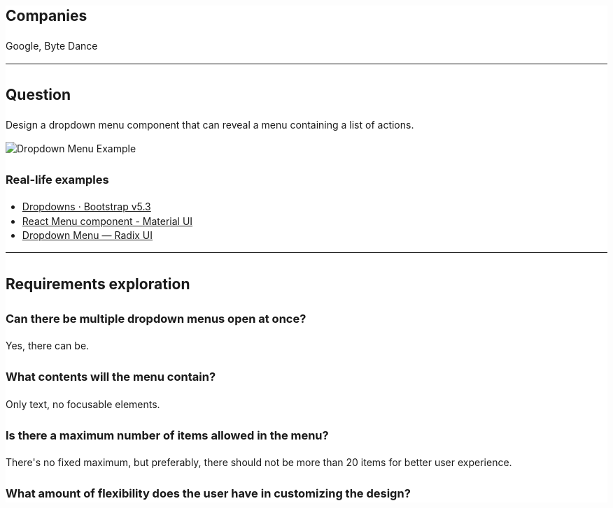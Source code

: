 ## Companies

Google, Byte Dance

---

## Question

Design a dropdown menu component that can reveal a menu containing a list of actions.

![Dropdown Menu Example](https://www.greatfrontend.com/img/questions/dropdown-menu/dropdown-menu-example.png)

### Real-life examples

- [Dropdowns · Bootstrap v5.3](https://getbootstrap.com/docs/5.3/components/dropdowns)
- [React Menu component - Material UI](https://mui.com/material-ui/react-menu/)
- [Dropdown Menu — Radix UI](https://www.radix-ui.com/docs/primitives/components/dropdown-menu)

---

## Requirements exploration[​](https://www.greatfrontend.com/questions/system-design/dropdown-menu#requirements-exploration "Direct link to Requirements exploration")

### Can there be multiple dropdown menus open at once?[​](https://www.greatfrontend.com/questions/system-design/dropdown-menu#can-there-be-multiple-dropdown-menus-open-at-once "Direct link to Can there be multiple dropdown menus open at once?")

Yes, there can be.

### What contents will the menu contain?[​](https://www.greatfrontend.com/questions/system-design/dropdown-menu#what-contents-will-the-menu-contain "Direct link to What contents will the menu contain?")

Only text, no focusable elements.

### Is there a maximum number of items allowed in the menu?[​](https://www.greatfrontend.com/questions/system-design/dropdown-menu#is-there-a-maximum-number-of-items-allowed-in-the-menu "Direct link to Is there a maximum number of items allowed in the menu?")

There's no fixed maximum, but preferably, there should not be more than 20 items for better user experience.

### What amount of flexibility does the user have in customizing the design?[​](https://www.greatfrontend.com/questions/system-design/dropdown-menu#what-amount-of-flexibility-does-the-user-have-in-customizing-the-design "Direct link to What amount of flexibility does the user have in customizing the design?")

